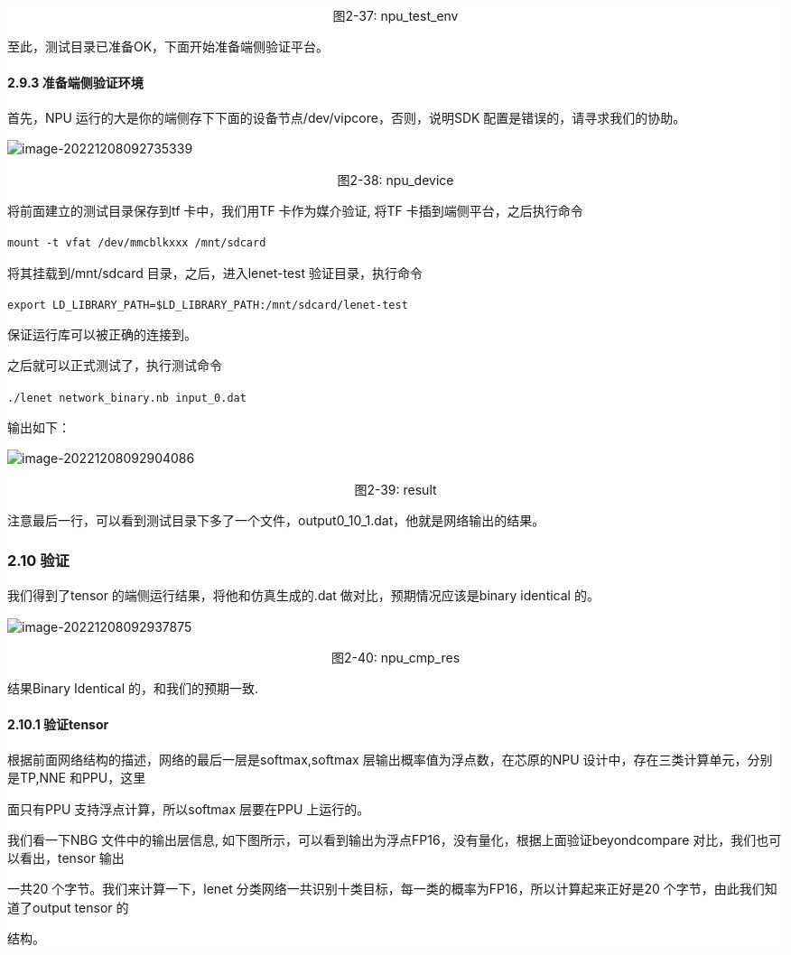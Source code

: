<center>图2-37: npu_test_env</center>

至此，测试目录已准备OK，下面开始准备端侧验证平台。

#### 2.9.3 准备端侧验证环境

首先，NPU 运行的大是你的端侧存下下面的设备节点/dev/vipcore，否则，说明SDK 配置是错误的，请寻求我们的协助。

![image-20221208092735339](http://photos.100ask.net/allwinner-docs/v853/AIApplication/image-20221208092735339.png)

<center>图2-38: npu_device</center>

将前面建立的测试目录保存到tf 卡中，我们用TF 卡作为媒介验证, 将TF 卡插到端侧平台，之后执行命令

```
mount -t vfat /dev/mmcblkxxx /mnt/sdcard
```

将其挂载到/mnt/sdcard 目录，之后，进入lenet-test 验证目录，执行命令

```
export LD_LIBRARY_PATH=$LD_LIBRARY_PATH:/mnt/sdcard/lenet-test
```

保证运行库可以被正确的连接到。

之后就可以正式测试了，执行测试命令

```
./lenet network_binary.nb input_0.dat
```

输出如下：

![image-20221208092904086](http://photos.100ask.net/allwinner-docs/v853/AIApplication/image-20221208092904086.png)

<center>图2-39: result</center>

注意最后一行，可以看到测试目录下多了一个文件，output0_10_1.dat，他就是网络输出的结果。

### 2.10 验证

我们得到了tensor 的端侧运行结果，将他和仿真生成的.dat 做对比，预期情况应该是binary identical 的。

![image-20221208092937875](http://photos.100ask.net/allwinner-docs/v853/AIApplication/image-20221208092937875.png)

<center>图2-40: npu_cmp_res</center>

结果Binary Identical 的，和我们的预期一致.

#### 2.10.1 验证tensor

根据前面网络结构的描述，网络的最后一层是softmax,softmax 层输出概率值为浮点数，在芯原的NPU 设计中，存在三类计算单元，分别是TP,NNE 和PPU，这里

面只有PPU 支持浮点计算，所以softmax 层要在PPU 上运行的。

我们看一下NBG 文件中的输出层信息, 如下图所示，可以看到输出为浮点FP16，没有量化，根据上面验证beyondcompare 对比，我们也可以看出，tensor 输出

一共20 个字节。我们来计算一下，lenet 分类网络一共识别十类目标，每一类的概率为FP16，所以计算起来正好是20 个字节，由此我们知道了output tensor 的

结构。
